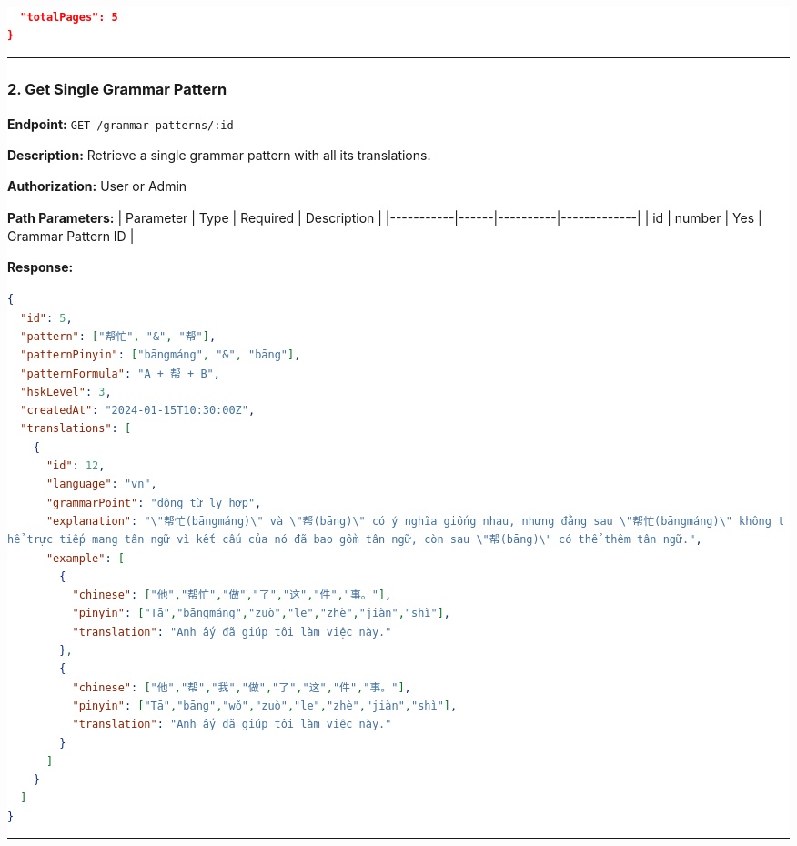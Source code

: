 ```json
  "totalPages": 5
}
```

---

### 2. Get Single Grammar Pattern

**Endpoint:** `GET /grammar-patterns/:id`

**Description:** Retrieve a single grammar pattern with all its translations.

**Authorization:** User or Admin

**Path Parameters:**
| Parameter | Type | Required | Description |
|-----------|------|----------|-------------|
| id | number | Yes | Grammar Pattern ID |

**Response:**
```json
{
  "id": 5,
  "pattern": ["帮忙", "&", "帮"],
  "patternPinyin": ["bāngmáng", "&", "bāng"],
  "patternFormula": "A + 帮 + B",
  "hskLevel": 3,
  "createdAt": "2024-01-15T10:30:00Z",
  "translations": [
    {
      "id": 12,
      "language": "vn",
      "grammarPoint": "động từ ly hợp",
      "explanation": "\"帮忙(bāngmáng)\" và \"帮(bāng)\" có ý nghĩa giống nhau, nhưng đằng sau \"帮忙(bāngmáng)\" không thể trực tiếp mang tân ngữ vì kết cấu của nó đã bao gồm tân ngữ, còn sau \"帮(bāng)\" có thể thêm tân ngữ.",
      "example": [
        {
          "chinese": ["他","帮忙","做","了","这","件","事。"],
          "pinyin": ["Tā","bāngmáng","zuò","le","zhè","jiàn","shì"],
          "translation": "Anh ấy đã giúp tôi làm việc này."
        },
        {
          "chinese": ["他","帮","我","做","了","这","件","事。"],
          "pinyin": ["Tā","bāng","wǒ","zuò","le","zhè","jiàn","shì"],
          "translation": "Anh ấy đã giúp tôi làm việc này."
        }
      ]
    }
  ]
}
```

---